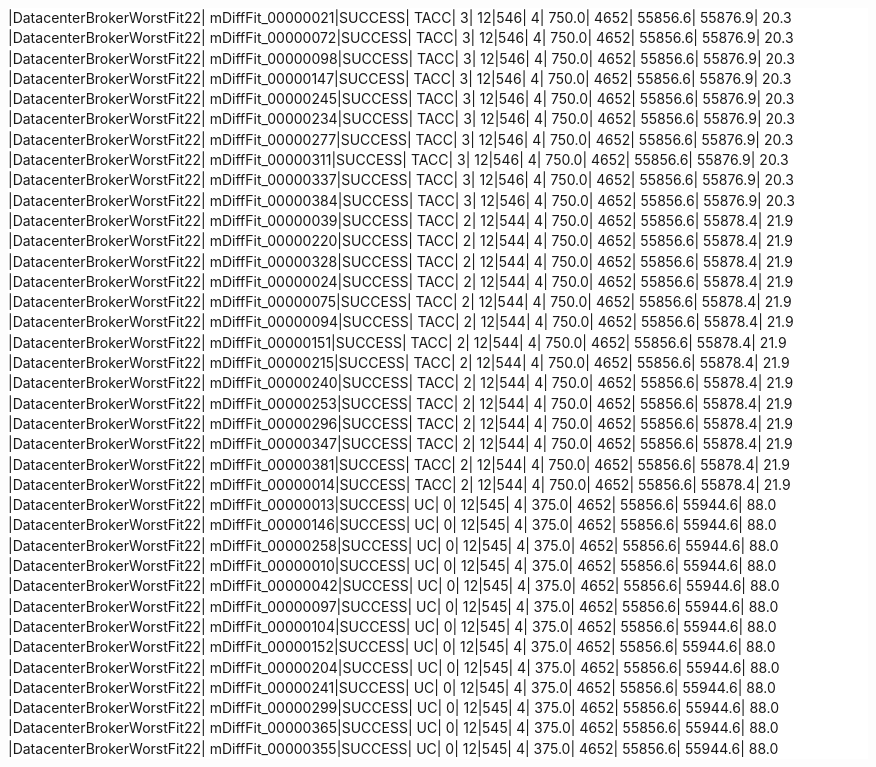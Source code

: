 |DatacenterBrokerWorstFit22|     mDiffFit_00000021|SUCCESS|  TACC|   3|       12|546|        4|     750.0|       4652|  55856.6|   55876.9|    20.3
|DatacenterBrokerWorstFit22|     mDiffFit_00000072|SUCCESS|  TACC|   3|       12|546|        4|     750.0|       4652|  55856.6|   55876.9|    20.3
|DatacenterBrokerWorstFit22|     mDiffFit_00000098|SUCCESS|  TACC|   3|       12|546|        4|     750.0|       4652|  55856.6|   55876.9|    20.3
|DatacenterBrokerWorstFit22|     mDiffFit_00000147|SUCCESS|  TACC|   3|       12|546|        4|     750.0|       4652|  55856.6|   55876.9|    20.3
|DatacenterBrokerWorstFit22|     mDiffFit_00000245|SUCCESS|  TACC|   3|       12|546|        4|     750.0|       4652|  55856.6|   55876.9|    20.3
|DatacenterBrokerWorstFit22|     mDiffFit_00000234|SUCCESS|  TACC|   3|       12|546|        4|     750.0|       4652|  55856.6|   55876.9|    20.3
|DatacenterBrokerWorstFit22|     mDiffFit_00000277|SUCCESS|  TACC|   3|       12|546|        4|     750.0|       4652|  55856.6|   55876.9|    20.3
|DatacenterBrokerWorstFit22|     mDiffFit_00000311|SUCCESS|  TACC|   3|       12|546|        4|     750.0|       4652|  55856.6|   55876.9|    20.3
|DatacenterBrokerWorstFit22|     mDiffFit_00000337|SUCCESS|  TACC|   3|       12|546|        4|     750.0|       4652|  55856.6|   55876.9|    20.3
|DatacenterBrokerWorstFit22|     mDiffFit_00000384|SUCCESS|  TACC|   3|       12|546|        4|     750.0|       4652|  55856.6|   55876.9|    20.3
|DatacenterBrokerWorstFit22|     mDiffFit_00000039|SUCCESS|  TACC|   2|       12|544|        4|     750.0|       4652|  55856.6|   55878.4|    21.9
|DatacenterBrokerWorstFit22|     mDiffFit_00000220|SUCCESS|  TACC|   2|       12|544|        4|     750.0|       4652|  55856.6|   55878.4|    21.9
|DatacenterBrokerWorstFit22|     mDiffFit_00000328|SUCCESS|  TACC|   2|       12|544|        4|     750.0|       4652|  55856.6|   55878.4|    21.9
|DatacenterBrokerWorstFit22|     mDiffFit_00000024|SUCCESS|  TACC|   2|       12|544|        4|     750.0|       4652|  55856.6|   55878.4|    21.9
|DatacenterBrokerWorstFit22|     mDiffFit_00000075|SUCCESS|  TACC|   2|       12|544|        4|     750.0|       4652|  55856.6|   55878.4|    21.9
|DatacenterBrokerWorstFit22|     mDiffFit_00000094|SUCCESS|  TACC|   2|       12|544|        4|     750.0|       4652|  55856.6|   55878.4|    21.9
|DatacenterBrokerWorstFit22|     mDiffFit_00000151|SUCCESS|  TACC|   2|       12|544|        4|     750.0|       4652|  55856.6|   55878.4|    21.9
|DatacenterBrokerWorstFit22|     mDiffFit_00000215|SUCCESS|  TACC|   2|       12|544|        4|     750.0|       4652|  55856.6|   55878.4|    21.9
|DatacenterBrokerWorstFit22|     mDiffFit_00000240|SUCCESS|  TACC|   2|       12|544|        4|     750.0|       4652|  55856.6|   55878.4|    21.9
|DatacenterBrokerWorstFit22|     mDiffFit_00000253|SUCCESS|  TACC|   2|       12|544|        4|     750.0|       4652|  55856.6|   55878.4|    21.9
|DatacenterBrokerWorstFit22|     mDiffFit_00000296|SUCCESS|  TACC|   2|       12|544|        4|     750.0|       4652|  55856.6|   55878.4|    21.9
|DatacenterBrokerWorstFit22|     mDiffFit_00000347|SUCCESS|  TACC|   2|       12|544|        4|     750.0|       4652|  55856.6|   55878.4|    21.9
|DatacenterBrokerWorstFit22|     mDiffFit_00000381|SUCCESS|  TACC|   2|       12|544|        4|     750.0|       4652|  55856.6|   55878.4|    21.9
|DatacenterBrokerWorstFit22|     mDiffFit_00000014|SUCCESS|  TACC|   2|       12|544|        4|     750.0|       4652|  55856.6|   55878.4|    21.9
|DatacenterBrokerWorstFit22|     mDiffFit_00000013|SUCCESS|    UC|   0|       12|545|        4|     375.0|       4652|  55856.6|   55944.6|    88.0
|DatacenterBrokerWorstFit22|     mDiffFit_00000146|SUCCESS|    UC|   0|       12|545|        4|     375.0|       4652|  55856.6|   55944.6|    88.0
|DatacenterBrokerWorstFit22|     mDiffFit_00000258|SUCCESS|    UC|   0|       12|545|        4|     375.0|       4652|  55856.6|   55944.6|    88.0
|DatacenterBrokerWorstFit22|     mDiffFit_00000010|SUCCESS|    UC|   0|       12|545|        4|     375.0|       4652|  55856.6|   55944.6|    88.0
|DatacenterBrokerWorstFit22|     mDiffFit_00000042|SUCCESS|    UC|   0|       12|545|        4|     375.0|       4652|  55856.6|   55944.6|    88.0
|DatacenterBrokerWorstFit22|     mDiffFit_00000097|SUCCESS|    UC|   0|       12|545|        4|     375.0|       4652|  55856.6|   55944.6|    88.0
|DatacenterBrokerWorstFit22|     mDiffFit_00000104|SUCCESS|    UC|   0|       12|545|        4|     375.0|       4652|  55856.6|   55944.6|    88.0
|DatacenterBrokerWorstFit22|     mDiffFit_00000152|SUCCESS|    UC|   0|       12|545|        4|     375.0|       4652|  55856.6|   55944.6|    88.0
|DatacenterBrokerWorstFit22|     mDiffFit_00000204|SUCCESS|    UC|   0|       12|545|        4|     375.0|       4652|  55856.6|   55944.6|    88.0
|DatacenterBrokerWorstFit22|     mDiffFit_00000241|SUCCESS|    UC|   0|       12|545|        4|     375.0|       4652|  55856.6|   55944.6|    88.0
|DatacenterBrokerWorstFit22|     mDiffFit_00000299|SUCCESS|    UC|   0|       12|545|        4|     375.0|       4652|  55856.6|   55944.6|    88.0
|DatacenterBrokerWorstFit22|     mDiffFit_00000365|SUCCESS|    UC|   0|       12|545|        4|     375.0|       4652|  55856.6|   55944.6|    88.0
|DatacenterBrokerWorstFit22|     mDiffFit_00000355|SUCCESS|    UC|   0|       12|545|        4|     375.0|       4652|  55856.6|   55944.6|    88.0